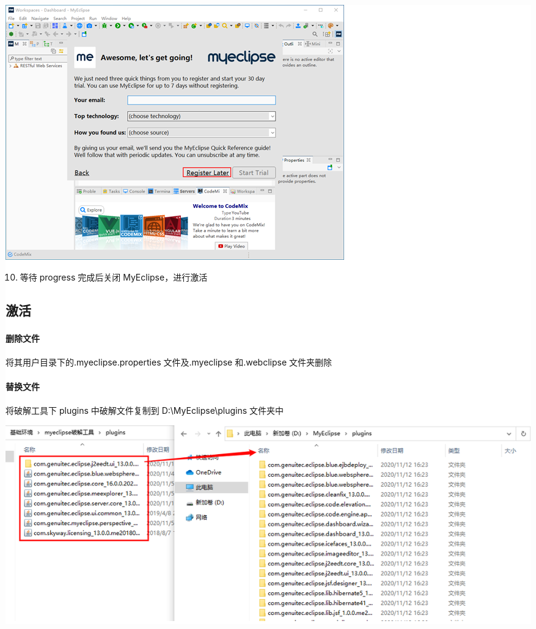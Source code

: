 
![image-20201222174147439](img/pic47.png)

10. 等待 progress 完成后关闭 MyEclipse，进行激活

## 激活

#### 删除文件

将其用户目录下的.myeclipse.properties 文件及.myeclipse 和.webclipse 文件夹删除

#### 替换文件

将破解工具下 plugins 中破解文件复制到 D:\\MyEclipse\\plugins 文件夹中

![](img/pic23.png)
